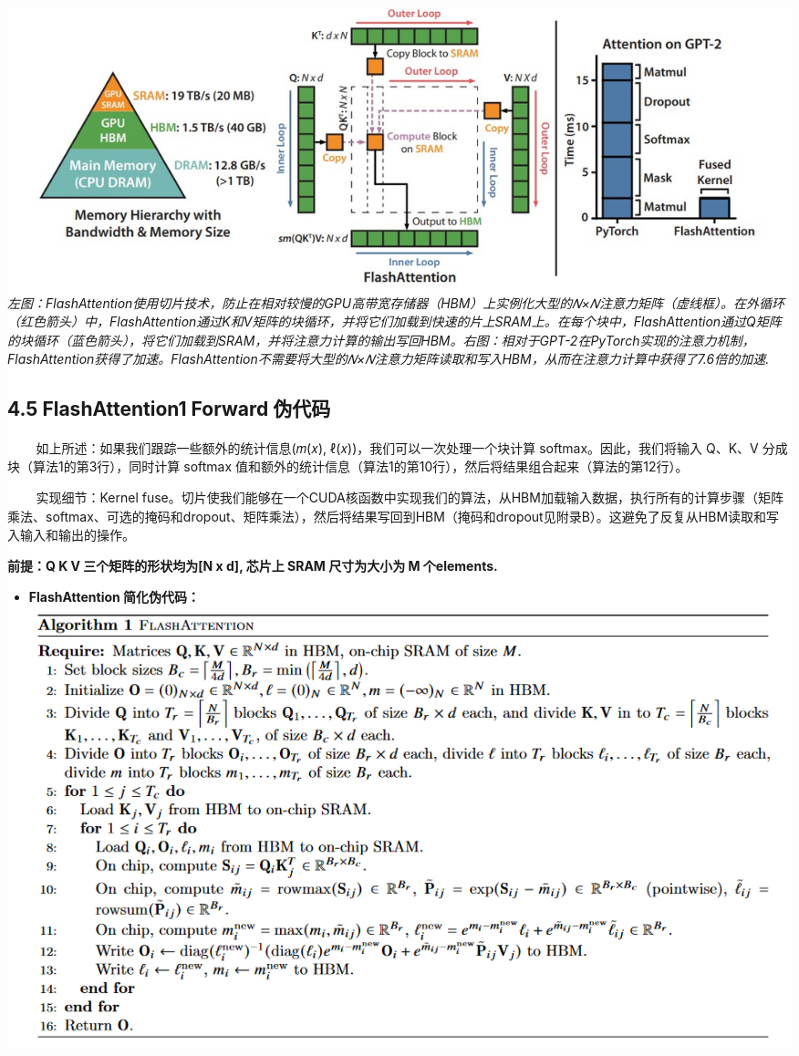 ![figure23](images/flash-attention-figure1.jpg)
*左图：FlashAttention使用切片技术，防止在相对较慢的GPU高带宽存储器（HBM）上实例化大型的𝑁×𝑁注意力矩阵（虚线框）。在外循环（红色箭头）中，FlashAttention通过K和V矩阵的块循环，并将它们加载到快速的片上SRAM上。在每个块中，FlashAttention通过Q矩阵的块循环（蓝色箭头），将它们加载到SRAM，并将注意力计算的输出写回HBM。右图：相对于GPT-2在PyTorch实现的注意力机制，FlashAttention获得了加速。FlashAttention不需要将大型的𝑁×𝑁注意力矩阵读取和写入HBM，从而在注意力计算中获得了7.6倍的加速.*

## 4.5 FlashAttention1 Forward 伪代码
&nbsp;&nbsp;&nbsp;&nbsp;&nbsp;&nbsp;&nbsp;&nbsp;如上所述：如果我们跟踪一些额外的统计信息(𝑚(𝑥), ℓ(𝑥))，我们可以一次处理一个块计算 softmax。因此，我们将输入 Q、K、V 分成块（算法1的第3行），同时计算 softmax 值和额外的统计信息（算法1的第10行），然后将结果组合起来（算法的第12行）。<br>

&nbsp;&nbsp;&nbsp;&nbsp;&nbsp;&nbsp;&nbsp;&nbsp;实现细节：Kernel fuse。切片使我们能够在一个CUDA核函数中实现我们的算法，从HBM加载输入数据，执行所有的计算步骤（矩阵乘法、softmax、可选的掩码和dropout、矩阵乘法），然后将结果写回到HBM（掩码和dropout见附录B）。这避免了反复从HBM读取和写入输入和输出的操作。<br>

**前提：Q K V 三个矩阵的形状均为[N x d], 芯片上 SRAM 尺寸为大小为 M 个elements.** <br>
- **FlashAttention 简化伪代码：** <br>
![figure24](images/flash_attention1-algorithm1.png)

